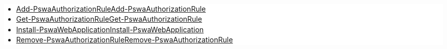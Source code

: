 - [<span data-ttu-id="4d93c-219">Add-PswaAuthorizationRule</span><span class="sxs-lookup"><span data-stu-id="4d93c-219">Add-PswaAuthorizationRule</span></span>](add-pswaauthorizationrule.md)
- [<span data-ttu-id="4d93c-220">Get-PswaAuthorizationRule</span><span class="sxs-lookup"><span data-stu-id="4d93c-220">Get-PswaAuthorizationRule</span></span>](get-pswaauthorizationrule.md)
- [<span data-ttu-id="4d93c-221">Install-PswaWebApplication</span><span class="sxs-lookup"><span data-stu-id="4d93c-221">Install-PswaWebApplication</span></span>](install-pswawebapplication.md)
- [<span data-ttu-id="4d93c-222">Remove-PswaAuthorizationRule</span><span class="sxs-lookup"><span data-stu-id="4d93c-222">Remove-PswaAuthorizationRule</span></span>](remove-pswaauthorizationrule.md)
